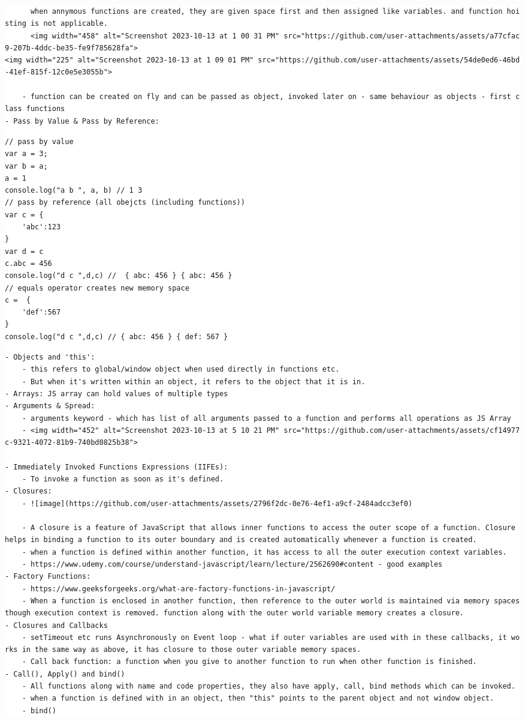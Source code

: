 		  when annymous functions are created, they are given space first and then assigned like variables. and function hoisting is not applicable.
		  <img width="458" alt="Screenshot 2023-10-13 at 1 00 31 PM" src="https://github.com/user-attachments/assets/a77cfac9-207b-4ddc-be35-fe9f785628fa">
    <img width="225" alt="Screenshot 2023-10-13 at 1 09 01 PM" src="https://github.com/user-attachments/assets/54de0ed6-46bd-41ef-815f-12c0e5e3055b">

		- function can be created on fly and can be passed as object, invoked later on - same behaviour as objects - first class functions
	- Pass by Value & Pass by Reference:
```
// pass by value
var a = 3;
var b = a;
a = 1
console.log("a b ", a, b) // 1 3
// pass by reference (all obejcts (including functions))
var c = {
    'abc':123
}
var d = c
c.abc = 456
console.log("d c ",d,c) //  { abc: 456 } { abc: 456 }
// equals operator creates new memory space 
c =  {
    'def':567
}
console.log("d c ",d,c) // { abc: 456 } { def: 567 }
```
	- Objects and 'this':
		- this refers to global/window object when used directly in functions etc.
		- But when it's written within an object, it refers to the object that it is in.
	- Arrays: JS array can hold values of multiple types
	- Arguments & Spread:
		- arguments keyword - which has list of all arguments passed to a function and performs all operations as JS Array
		- <img width="452" alt="Screenshot 2023-10-13 at 5 10 21 PM" src="https://github.com/user-attachments/assets/cf14977c-9321-4072-81b9-740bd0825b38">

	- Immediately Invoked Functions Expressions (IIFEs):
		- To invoke a function as soon as it's defined.
	- Closures:
		- ![image](https://github.com/user-attachments/assets/2796f2dc-0e76-4ef1-a9cf-2484adcc3ef0)

		- A closure is a feature of JavaScript that allows inner functions to access the outer scope of a function. Closure helps in binding a function to its outer boundary and is created automatically whenever a function is created.
		- when a function is defined within another function, it has access to all the outer execution context variables.
		- https://www.udemy.com/course/understand-javascript/learn/lecture/2562690#content - good examples
	- Factory Functions:
		- https://www.geeksforgeeks.org/what-are-factory-functions-in-javascript/
		- When a function is enclosed in another function, then reference to the outer world is maintained via memory spaces though execution context is removed. function along with the outer world variable memory creates a closure.
	- Closures and Callbacks
		- setTimeout etc runs Asynchronously on Event loop - what if outer variables are used with in these callbacks, it works in the same way as above, it has closure to those outer variable memory spaces.
		- Call back function: a function when you give to another function to run when other function is finished.
	- Call(), Apply() and bind()
		- All functions along with name and code properties, they also have apply, call, bind methods which can be invoked.
		- when a function is defined with in an object, then "this" points to the parent object and not window object.
		- bind()